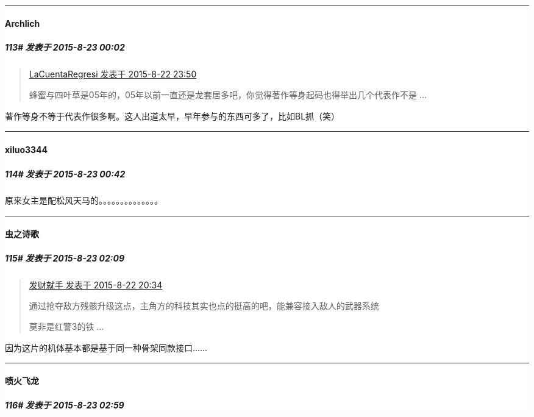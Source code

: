 





*****

####  Archlich  
##### 113#       发表于 2015-8-23 00:02



<blockquote><a href="httphttps://bbs.saraba1st.com/2b/forum.php?mod=redirect&amp;goto=findpost&amp;pid=29938241&amp;ptid=1148153" target="_blank">LaCuentaRegresi 发表于 2015-8-22 23:50</a>

蜂蜜与四叶草是05年的，05年以前一直还是龙套居多吧，你觉得著作等身起码也得举出几个代表作不是 ...</blockquote>
著作等身不等于代表作很多啊。这人出道太早，早年参与的东西可多了，比如BL抓（笑）







*****

####  xiluo3344  
##### 114#       发表于 2015-8-23 00:42




原来女主是配松风天马的。。。。。。。。。。。。。。







*****

####  虫之诗歌  
##### 115#       发表于 2015-8-23 02:09



<blockquote><a href="httphttps://bbs.saraba1st.com/2b/forum.php?mod=redirect&amp;goto=findpost&amp;pid=29936669&amp;ptid=1148153" target="_blank">发财就手 发表于 2015-8-22 20:34</a>

通过抢夺敌方残骸升级这点，主角方的科技其实也点的挺高的吧，能兼容接入敌人的武器系统


莫非是红警3的铁 ...</blockquote>
因为这片的机体基本都是基于同一种骨架同款接口……







*****

####  喷火飞龙  
##### 116#       发表于 2015-8-23 02:59
